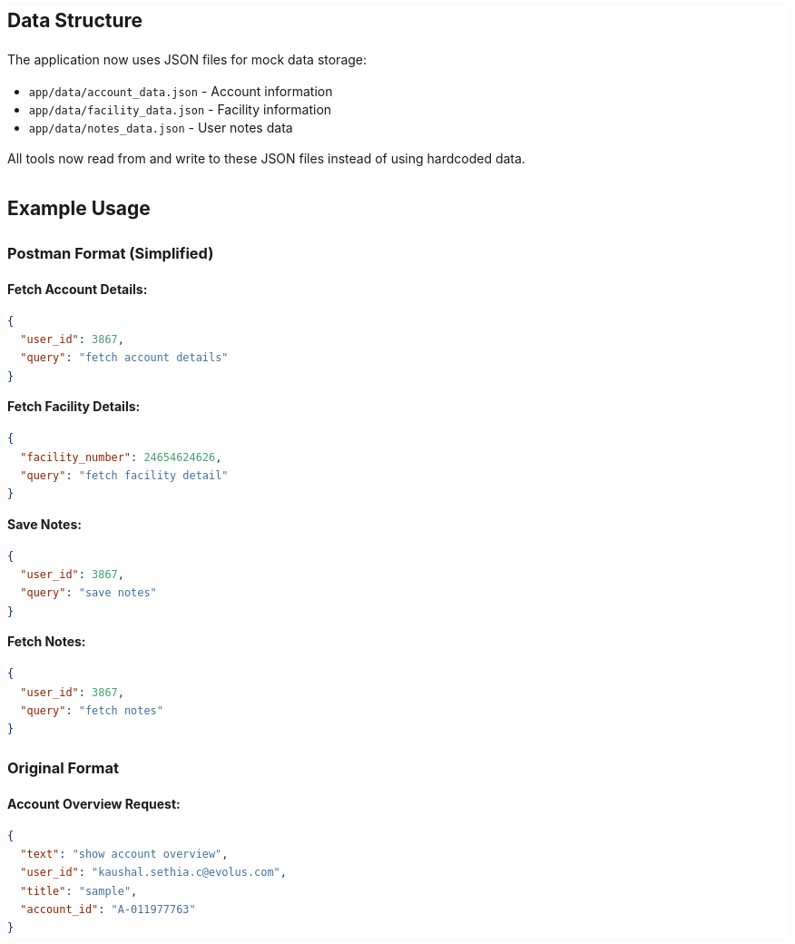 ## Data Structure

The application now uses JSON files for mock data storage:

- `app/data/account_data.json` - Account information
- `app/data/facility_data.json` - Facility information  
- `app/data/notes_data.json` - User notes data

All tools now read from and write to these JSON files instead of using hardcoded data.

## Example Usage

### Postman Format (Simplified)

**Fetch Account Details:**
```json
{
  "user_id": 3867,
  "query": "fetch account details"
}
```

**Fetch Facility Details:**
```json
{
  "facility_number": 24654624626,
  "query": "fetch facility detail"
}
```

**Save Notes:**
```json
{
  "user_id": 3867,
  "query": "save notes"
}
```

**Fetch Notes:**
```json
{
  "user_id": 3867,
  "query": "fetch notes"
}
```

### Original Format

**Account Overview Request:**
```json
{
  "text": "show account overview",
  "user_id": "kaushal.sethia.c@evolus.com",
  "title": "sample",
  "account_id": "A-011977763"
}
```
